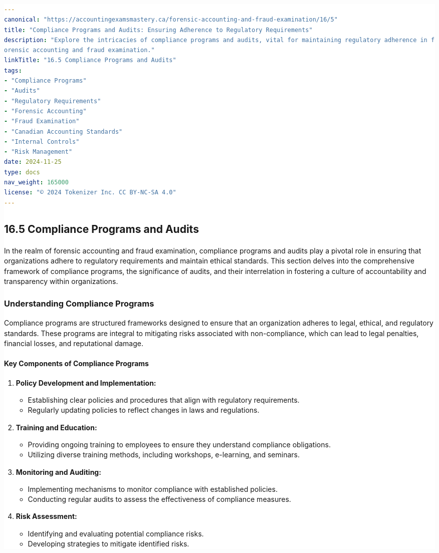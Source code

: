 ```yaml
---
canonical: "https://accountingexamsmastery.ca/forensic-accounting-and-fraud-examination/16/5"
title: "Compliance Programs and Audits: Ensuring Adherence to Regulatory Requirements"
description: "Explore the intricacies of compliance programs and audits, vital for maintaining regulatory adherence in forensic accounting and fraud examination."
linkTitle: "16.5 Compliance Programs and Audits"
tags:
- "Compliance Programs"
- "Audits"
- "Regulatory Requirements"
- "Forensic Accounting"
- "Fraud Examination"
- "Canadian Accounting Standards"
- "Internal Controls"
- "Risk Management"
date: 2024-11-25
type: docs
nav_weight: 165000
license: "© 2024 Tokenizer Inc. CC BY-NC-SA 4.0"
---
```


## 16.5 Compliance Programs and Audits

In the realm of forensic accounting and fraud examination, compliance programs and audits play a pivotal role in ensuring that organizations adhere to regulatory requirements and maintain ethical standards. This section delves into the comprehensive framework of compliance programs, the significance of audits, and their interrelation in fostering a culture of accountability and transparency within organizations.

### Understanding Compliance Programs

Compliance programs are structured frameworks designed to ensure that an organization adheres to legal, ethical, and regulatory standards. These programs are integral to mitigating risks associated with non-compliance, which can lead to legal penalties, financial losses, and reputational damage.

#### Key Components of Compliance Programs

1. **Policy Development and Implementation:**
   - Establishing clear policies and procedures that align with regulatory requirements.
   - Regularly updating policies to reflect changes in laws and regulations.

2. **Training and Education:**
   - Providing ongoing training to employees to ensure they understand compliance obligations.
   - Utilizing diverse training methods, including workshops, e-learning, and seminars.

3. **Monitoring and Auditing:**
   - Implementing mechanisms to monitor compliance with established policies.
   - Conducting regular audits to assess the effectiveness of compliance measures.

4. **Risk Assessment:**
   - Identifying and evaluating potential compliance risks.
   - Developing strategies to mitigate identified risks.
